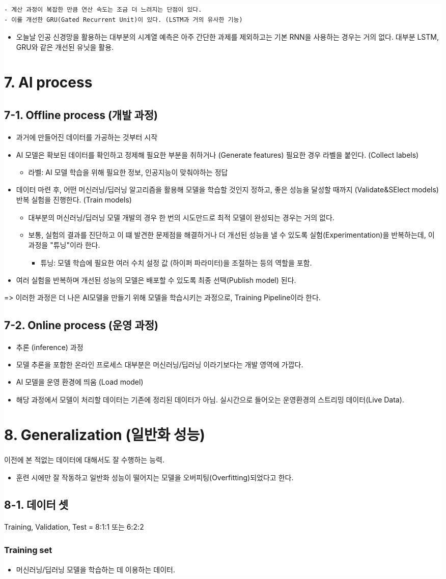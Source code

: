     - 계산 과정이 복잡한 만큼 연산 속도는 조금 더 느려지는 단점이 있다.
    - 이를 개선한 GRU(Gated Recurrent Unit)이 있다. (LSTM과 거의 유사한 기능)

- 오늘날 인공 신경망을 활용하는 대부분의 시계열 예측은 아주 간단한 과제를 제외하고는 기본 RNN을 사용하는 경우는 거의 없다. 대부분 LSTM, GRU와 같은 개선된 유닛을 활용.

# 7. AI process

## 7-1. Offline process (개발 과정)

- 과거에 만들어진 데이터를 가공하는 것부터 시작

- AI 모델은 확보된 데이터를 확인하고 정제해 필요한 부분을 취하거나 (Generate features) 필요한 경우 라벨을 붙인다. (Collect labels)

    - 라벨: AI 모델 학습을 위해 필요한 정보, 인공지능이 맞춰야하는 정답

- 데이터 마련 후, 어떤 머신러닝/딥러닝 알고리즘을 활용해 모델을 학습할 것인지 정하고, 좋은 성능을 달성할 때까지 (Validate&SElect models) 반복 실험을 진행한다. (Train models)

    - 대부분의 머신러닝/딥러닝 모델 개발의 경우 한 번의 시도만드로 최적 모델이 완성되는 경우는 거의 없다.

    - 보통, 실험의 결과를 진단하고 이 떄 발견한 문제점을 해결하거나 더 개선된 성능을 낼 수 있도록 실험(Experimentation)을 반복하는데, 이 과정을 "튜닝"이라 한다.

        - 튜닝: 모델 학습에 필요한 여러 수치 설정 값 (하이퍼 파라미터)을 조절하는 등의 역할을 포함.
    
- 여러 실험을 반복하며 개선된 성능의 모델은 배포할 수 있도록 최종 선택(Publish model) 된다.

=> 이러한 과정은 더 나은 AI모델을 만들기 위해 모델을 학습시키는 과정으로, Training Pipeline이라 한다.

## 7-2. Online process (운영 과정)

- 추론 (inference) 과정

- 모델 추론을 포함한 온라인 프로세스 대부분은 머신러닝/딥러닝 이라기보다는 개발 영역에 가깝다.

- AI 모델을 운영 환경에 띄움 (Load model)

- 해당 과정에서 모델이 처리할 데이터는 기존에 정리된 데이터가 아님. 실시간으로 들어오는 운영환경의 스트리밍 데이터(Live Data).

# 8. Generalization (일반화 성능)

이전에 본 적없는 데이터에 대해서도 잘 수행하는 능력.

- 훈련 시에만 잘 작동하고 일반화 성능이 떨어지는 모델을 오버피팅(Overfitting)되었다고 한다.

## 8-1. 데이터 셋

Training, Validation, Test
= 8:1:1 또는 6:2:2

### Training set

- 머신러닝/딥러닝 모델을 학습하는 데 이용하는 데이터.
